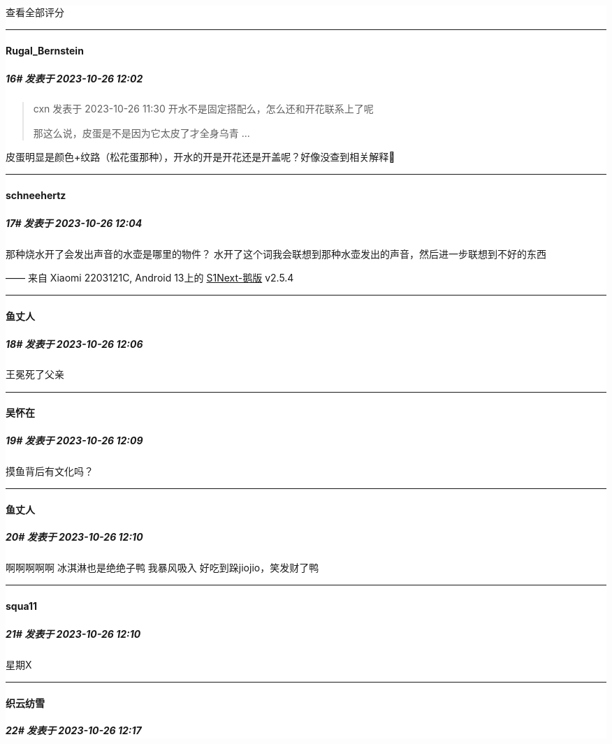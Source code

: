 查看全部评分

*****

####  Rugal_Bernstein  
##### 16#       发表于 2023-10-26 12:02

<blockquote>cxn 发表于 2023-10-26 11:30
开水不是固定搭配么，怎么还和开花联系上了呢

那这么说，皮蛋是不是因为它太皮了才全身乌青 ...</blockquote>
皮蛋明显是颜色+纹路（松花蛋那种），开水的开是开花还是开盖呢？好像没查到相关解释🤔

*****

####  schneehertz  
##### 17#       发表于 2023-10-26 12:04

那种烧水开了会发出声音的水壶是哪里的物件？
水开了这个词我会联想到那种水壶发出的声音，然后进一步联想到不好的东西

—— 来自 Xiaomi 2203121C, Android 13上的 [S1Next-鹅版](https://github.com/ykrank/S1-Next/releases) v2.5.4

*****

####  鱼丈人  
##### 18#       发表于 2023-10-26 12:06

王冕死了父亲

*****

####  吴怀在  
##### 19#       发表于 2023-10-26 12:09

摸鱼背后有文化吗？

*****

####  鱼丈人  
##### 20#       发表于 2023-10-26 12:10

啊啊啊啊啊 冰淇淋也是绝绝子鸭 我暴风吸入 好吃到跺jiojio，笑发财了鸭

*****

####  squa11  
##### 21#       发表于 2023-10-26 12:10

星期X

*****

####  织云纺雪  
##### 22#       发表于 2023-10-26 12:17
